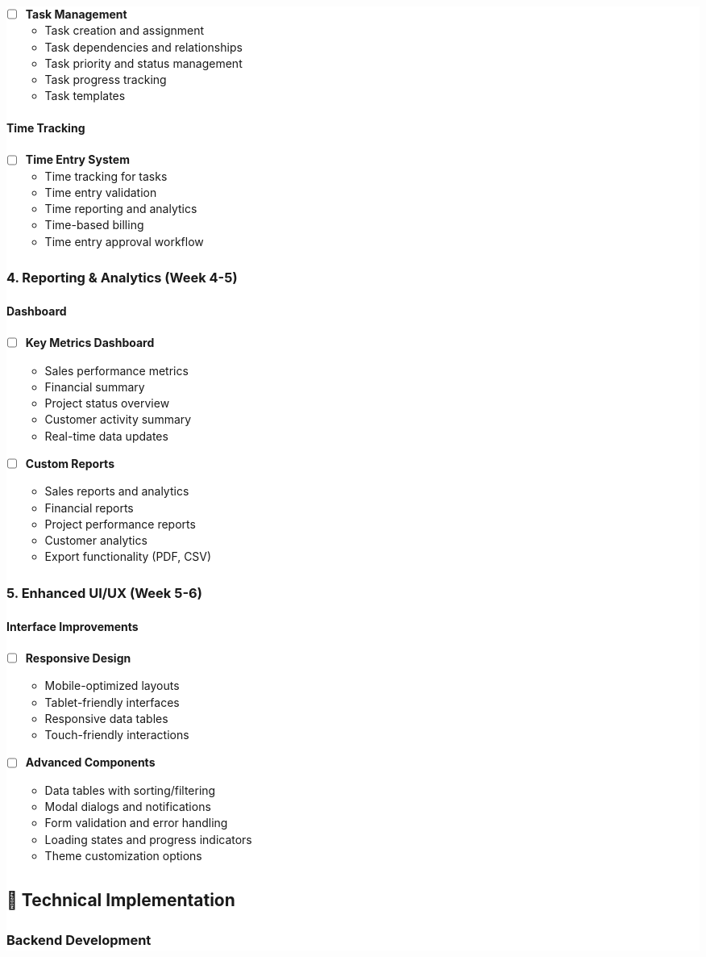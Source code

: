 - [ ] **Task Management**
  - Task creation and assignment
  - Task dependencies and relationships
  - Task priority and status management
  - Task progress tracking
  - Task templates

#### Time Tracking
- [ ] **Time Entry System**
  - Time tracking for tasks
  - Time entry validation
  - Time reporting and analytics
  - Time-based billing
  - Time entry approval workflow

### 4. Reporting & Analytics (Week 4-5)

#### Dashboard
- [ ] **Key Metrics Dashboard**
  - Sales performance metrics
  - Financial summary
  - Project status overview
  - Customer activity summary
  - Real-time data updates

- [ ] **Custom Reports**
  - Sales reports and analytics
  - Financial reports
  - Project performance reports
  - Customer analytics
  - Export functionality (PDF, CSV)

### 5. Enhanced UI/UX (Week 5-6)

#### Interface Improvements
- [ ] **Responsive Design**
  - Mobile-optimized layouts
  - Tablet-friendly interfaces
  - Responsive data tables
  - Touch-friendly interactions

- [ ] **Advanced Components**
  - Data tables with sorting/filtering
  - Modal dialogs and notifications
  - Form validation and error handling
  - Loading states and progress indicators
  - Theme customization options

## 🔧 Technical Implementation

### Backend Development
